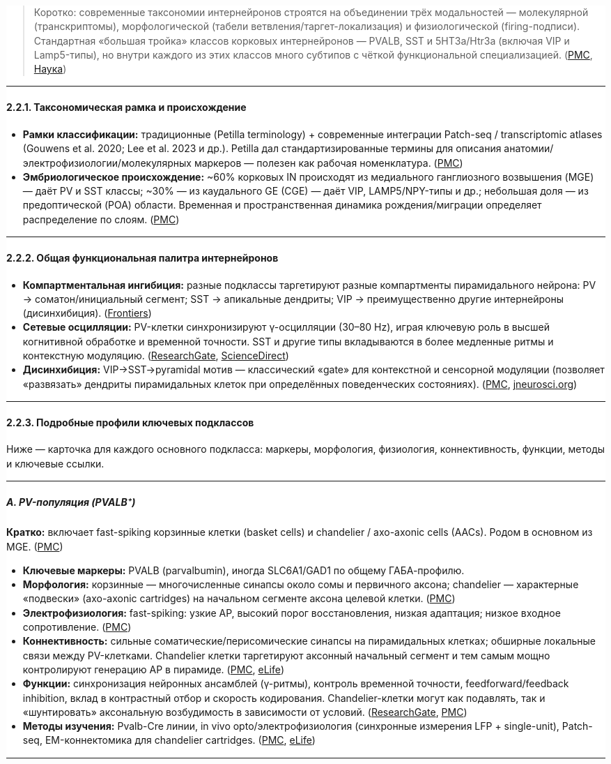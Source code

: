 > Коротко: современные таксономии интернейронов строятся на объединении трёх модальностей — молекулярной (транскриптомы), морфологической (табели ветвления/таргет-локализация) и физиологической (fir­ing-подписи). Стандартная «большая тройка» классов корковых интернейронов — PVALB, SST и 5HT3a/Htr3a (включая VIP и Lamp5-типы), но внутри каждого из этих классов много субтипов с чёткой функциональной специализацией. ([PMC][31], [Наука][32])

---

#### 2.2.1. Таксономическая рамка и происхождение

* **Рамки классификации:** традиционные (Petilla terminology) + современные интеграции Patch-seq / transcriptomic atlases (Gouwens et al. 2020; Lee et al. 2023 и др.). Petilla дал стандартизированные термины для описания анатомии/электрофизиологии/молекулярных маркеров — полезен как рабочая номенклатура. ([PMC][31])
* **Эмбриологическое происхождение:** \~60% корковых IN происходят из медиального ганглиозного возвышения (MGE) — даёт PV и SST классы; \~30% — из каудального GE (CGE) — даёт VIP, LAMP5/NPY-типы и др.; небольшая доля — из предоптической (POA) области. Временная и пространственная динамика рождения/миграции определяет распределение по слоям. ([PMC][33])

---

#### 2.2.2. Общая функциональная палитра интернейронов

* **Компартментальная ингибиция:** разные подклассы таргетируют разные компартменты пирамидального нейрона: PV → соматон/инициальный сегмент; SST → апикальные дендриты; VIP → преимущественно другие интернейроны (дисинхибиция). ([Frontiers][34])
* **Сетевые осцилляции:** PV-клетки синхронизируют γ-осцилляции (30–80 Hz), играя ключевую роль в высшей когнитивной обработке и временной точности. SST и другие типы вкладываются в более медленные ритмы и контекстную модуляцию. ([ResearchGate][35], [ScienceDirect][36])
* **Дисинхибиция:** VIP→SST→pyramidal мотив — классический «gate» для контекстной и сенсорной модуляции (позволяет «развязать» дендриты пирамидальных клеток при определённых поведенческих состояниях). ([PMC][37], [jneurosci.org][38])

---

#### 2.2.3. Подробные профили ключевых подклассов

Ниже — карточка для каждого основного подкласса: маркеры, морфология, физиология, коннективность, функции, методы и ключевые ссылки.

---

##### A. **PV-популяция (PVALB⁺)**

**Кратко:** включает fast-spiking корзинные клетки (basket cells) и chandelier / axo-axonic cells (AACs). Родом в основном из MGE. ([PMC][33])

* **Ключевые маркеры:** PVALB (parvalbumin), иногда SLC6A1/GAD1 по общему ГАБА-профилю.
* **Морфология:** корзинные — многочисленные синапсы около сомы и первичного аксона; chandelier — характерные «подвески» (axo-axonic cartridges) на начальном сегменте аксона целевой клетки. ([PMC][39])
* **Электрофизиология:** fast-spiking: узкие AP, высокий порог восстановления, низкая адаптация; низкое входное сопротивление. ([PMC][40])
* **Коннективность:** сильные соматические/перисомические синапсы на пирамидальных клетках; обширные локальные связи между PV-клетками. Chandelier клетки таргетируют аксонный начальный сегмент и тем самым мощно контролируют генерацию AP в пирамиде. ([PMC][39], [eLife][41])
* **Функции:** синхронизация нейронных ансамблей (γ-ритмы), контроль временной точности, feedforward/feedback inhibition, вклад в контрастный отбор и скорость кодирования. Chandelier-клетки могут как подавлять, так и «шунтировать» аксональную возбудимость в зависимости от условий. ([ResearchGate][35], [PMC][39])
* **Методы изучения:** Pvalb-Cre линии, in vivo opto/электрофизиология (синхронные измерения LFP + single-unit), Patch-seq, EM-коннектомика для chandelier cartridges. ([PMC][40], [eLife][41])

---

[1]: https://www.nature.com/articles/s41591-024-03150-z "A brain cell atlas integrating single-cell transcriptomes ..."
[2]: https://portal.brain-map.org/cell-types/classes "Cell Taxonomies"
[19]: https://www.nature.com/articles/s41591-024-03150-z   "A brain cell atlas integrating single-cell transcriptomes ..."
[20]: https://pmc.ncbi.nlm.nih.gov/articles/PMC7781065/   "Integrated Morphoelectric and Transcriptomic ..."
[21]: https://celltypes.brain-map.org/   "Allen Brain Atlas: Cell Types: Overview"
[22]: https://pmc.ncbi.nlm.nih.gov/articles/PMC7880286/   "Patch-seq: Past, Present, and Future - PMC"
[23]: https://alleninstitute.org/division/brain-science/human-cell-types/   "Human Cell Types"
[24]: https://pmc.ncbi.nlm.nih.gov/articles/PMC10660579/   "Parvalbumin - Positive Neurons in the Neocortex: A Review"
[25]: https://pmc.ncbi.nlm.nih.gov/articles/PMC6745503/   "A single‐cell transcriptome atlas of the adult human retina"
[26]: https://www.cell.com/cell-genomics/fulltext/S2666-979X%2823%2900064-2   "A multi-omics atlas of the human retina at single- ..."
[27]: https://www.nature.com/articles/s41467-024-50853-5   "Single cell dual-omic atlas of the human developing retina"
[28]: https://pmc.ncbi.nlm.nih.gov/articles/PMC11071618/   "An integrated single-nucleus and spatial transcriptomics ..."
[29]: https://www.nature.com/articles/s41593-025-02022-0   "An integrated single-nucleus and spatial transcriptomics ..."
[30]: https://link.springer.com/article/10.1007/s10571-023-01436-3   "Patch-seq: Advances and Biological Applications"
[31]: https://pmc.ncbi.nlm.nih.gov/articles/PMC2868386/   "Petilla terminology: nomenclature of features of GABAergic ..."
[32]: https://www.science.org/doi/10.1126/science.adf6484   "Signature morphoelectric properties of diverse GABAergic ..."
[33]: https://pmc.ncbi.nlm.nih.gov/articles/PMC6290988/   "Development and functional diversification of cortical ..."
[34]: https://www.frontiersin.org/journals/neural-circuits/articles/10.3389/fncir.2023.1172464/full   "Cortical interneurons: fit for function and fit to ..."
[35]: https://www.researchgate.net/publication/310328707_Petilla_terminology_nomenclature_of_features_of_GABAergic_interneurons_of_the_cerebral_cortex   "Petilla terminology: nomenclature of features of GABAergic ..."
[36]: https://www.sciencedirect.com/science/article/pii/S2211124725001561   "Article Distinct roles of PV and Sst interneurons in visually ..."
[37]: https://pmc.ncbi.nlm.nih.gov/articles/PMC9021723/   "The Role of Inhibitory Interneurons in Circuit Assembly and ..."
[38]: https://www.jneurosci.org/content/42/14/2942   "Disinhibitory Circuitry Gates Associative Synaptic Plasticity ..."
[39]: https://pmc.ncbi.nlm.nih.gov/articles/PMC10682383/   "Chandelier cells shine a light on the formation ..."
[40]: https://pmc.ncbi.nlm.nih.gov/articles/PMC7781065/   "Integrated Morphoelectric and Transcriptomic ..."
[41]: https://elifesciences.org/reviewed-preprints/93481   "Specific and comprehensive genetic targeting reveals ..."
[42]: https://www.sciencedirect.com/science/article/pii/S089662732300435X   "Cortical somatostatin interneuron subtypes form cell-type- ..."
[43]: https://pmc.ncbi.nlm.nih.gov/articles/PMC11257522/   "A dendritic substrate for temporal diversity of cortical ..."
[44]: https://www.biorxiv.org/content/10.1101/2023.04.28.538575v1.full-text   "Behavioral strategy shapes activation of the Vip-Sst ..."
[45]: https://gcamp6f.com/2025/06/23/interesting-papers-on-vip-interneurons-in-cortex-and-hippocampus/   "Interesting papers on VIP interneurons in cortex and ..."
[46]: https://pmc.ncbi.nlm.nih.gov/articles/PMC5207343/   "Neurogliaform Cells in Cortical Circuits - PMC"
[47]: https://www.biorxiv.org/content/10.1101/2024.06.05.597539v2.full   "Neurogliaform Cells Exhibit Laminar-specific Responses in ..."
[48]: https://www.science.org/doi/10.1126/science.abo3355   "Neurogliaform cells dynamically decouple neuronal ..."
[49]: https://pmc.ncbi.nlm.nih.gov/articles/PMC10330806/   "Axo-axonic cells in neuropsychiatric disorders"
[50]: https://pubmed.ncbi.nlm.nih.gov/18568015/   "Petilla terminology: nomenclature of features of GABAergic ..."
[51]: https://pmc.ncbi.nlm.nih.gov/articles/PMC9272671/   "Origin, Development, and Synaptogenesis of Cortical ..."
[52]: https://pmc.ncbi.nlm.nih.gov/articles/PMC10643736/   "Astrocytes: new evidence, new models, new roles - PMC"
[53]: https://www.sciencedirect.com/science/article/pii/S0197458024000915   "Region-specific and age-related differences in astrocytes ..."
[54]: https://pmc.ncbi.nlm.nih.gov/articles/PMC11784854/   "Are we there yet? Exploring astrocyte heterogeneity one ..."
[55]: https://www.nature.com/articles/s41586-024-07493-y   "Single-cell atlas of the human brain vasculature across ..."
[56]: https://journals.physiology.org/doi/abs/10.1152/physrev.00042.2016   "Physiology of Astroglia | Physiological Reviews"
[57]: https://pubmed.ncbi.nlm.nih.gov/9778565/   "Evidence supporting the existence of an activity-dependent ..."
[58]: https://pmc.ncbi.nlm.nih.gov/articles/PMC9804080/   "Brain Energy Metabolism: Astrocytes in Neurodegenerative ..."
[59]: https://www.jneurosci.org/content/43/45/7463   "Astrocytes as Drivers and Disruptors of Behavior"
[60]: https://www.frontiersin.org/journals/network-physiology/articles/10.3389/fnetp.2023.1205544/full   "Astrocytic modulation of neuronal signalling"
[61]: https://pmc.ncbi.nlm.nih.gov/articles/PMC9995113/   "Loss of aquaporin-4 results in glymphatic system ..."
[62]: https://www.annualreviews.org/content/journals/10.1146/annurev-neuro-112723-031738   "Heterogeneity of Astrocyte Reactivity"
[63]: https://www.biorxiv.org/content/10.1101/2025.02.12.637903v1.full.pdf   "Integrated Cross-Disease Atlas of Human And Mouse ..."
[64]: https://www.researchgate.net/publication/384258673_Are_we_there_yet_Exploring_astrocyte_heterogeneity_one_cell_at_a_time   "Are we there yet? Exploring astrocyte heterogeneity one ..."
[65]: https://www.spandidos-publications.com/10.3892/ijmm.2025.5490   "The role of astrocyte metabolic reprogramming in ischemic ..."
[66]: https://www.cell.com/neuron/fulltext/S0896-6273%2825%2900310-1   "Selective removal of astrocytic PERK protects against ..."
[67]: https://pmc.ncbi.nlm.nih.gov/articles/PMC11662979/   "Aquaporin‐4 activation facilitates glymphatic system ..."
[68]: https://www.cell.com/cell-metabolism/fulltext/S1550-4131%2811%2900420-7   "Brain Energy Metabolism: Focus on Astrocyte-Neuron ..."
[69]: https://www.frontiersin.org/journals/aging-neuroscience/articles/10.3389/fnagi.2023.1179988/full   "The glymphatic system: a new perspective on brain diseases"
[70]: https://pmc.ncbi.nlm.nih.gov/articles/PMC4691794/   "Oligodendrocytes: Myelination and Axonal Support - PMC"
[71]: https://journals.plos.org/plosbiology/article?id=10.1371%2Fjournal.pbio.3000621 "Oligodendrocytes support axonal transport and maintenance ..."
[72]:   https://pmc.ncbi.nlm.nih.gov/articles/PMC7849363/   "Cell of all trades: oligodendrocyte precursor cells in ..."
[73]: https://www.frontiersin.org/journals/cellular-neuroscience/articles/10.3389/fncel.2021.673132/full   "Novel Tools and Investigative Approaches for the Study of ..."
[74]: https://pmc.ncbi.nlm.nih.gov/articles/PMC9561084/   "Development of myelinating glia: An overview - PMC"
[75]: https://addi.ehu.es/bitstream/10810/55992/1/TESIS_PALMA_LEIVA_ANA%20BELEN.pdf   "Signaling pathways in oligodendrocytes to promote myelin remodeling"
[76]: https://pmc.ncbi.nlm.nih.gov/articles/PMC8804499/   "Neuron to Oligodendrocyte Precursor Cell Synapses"
[77]: https://www.nature.com/articles/s41593-022-01170-x   "Oligodendrocyte precursor cells engulf synapses during ..."
[78]: https://pmc.ncbi.nlm.nih.gov/articles/PMC4096908/   "Neuronal Activity Promotes Oligodendrogenesis and ..."
[79]: https://www.science.org/doi/10.1126/science.1252304   "Neuronal Activity Promotes Oligodendrogenesis and ..."
[80]: https://pmc.ncbi.nlm.nih.gov/articles/PMC6324726/   "Motor skill learning requires active central myelination - PMC"
[81]: https://www.researchgate.net/publication/365390700_Adaptive_and_maladaptive_myelination_in_health_and_disease   "Adaptive and maladaptive myelination in health and disease"
[82]: https://pmc.ncbi.nlm.nih.gov/articles/PMC10277468/   "Physical activity and the brain myelin content in humans"
[83]: https://pmc.ncbi.nlm.nih.gov/articles/PMC9925742/   "Single-cell RNA-sequencing identifies disease-associated ..."
[84]: https://www.nature.com/articles/s41467-021-20892-3   "Single-cell transcriptomic reveals molecular diversity and ..."
[85]: https://pmc.ncbi.nlm.nih.gov/articles/PMC12322325/   "Integrative transcriptomic analysis reveals oligodendrocyte ..."
[86]: https://www.nature.com/articles/s41598-024-72311-4   "Transcriptomic changes in oligodendrocyte lineage cells ..."
[87]: https://www.mdpi.com/2073-4409/8/11/1424   "Oligodendrocytes in Development, Myelin Generation and ..."
[88]: https://www.annualreviews.org/content/journals/10.1146/annurev-neuro-112723-025806   "The Many Lives of an Oligodendrocyte Precursor Cell"
[89]: https://pubmed.ncbi.nlm.nih.gov/26101081/   "Oligodendrocytes: Myelination and Axonal Support"
[90]: https://pmc.ncbi.nlm.nih.gov/articles/PMC9158406/   "Motor Learning and Physical Exercise in Adaptive ..."
[91]: https://www.tandfonline.com/doi/full/10.1177/17590914221097510   "Motor Learning and Physical Exercise in Adaptive ..."
[92]: https://pmc.ncbi.nlm.nih.gov/articles/PMC10514343/   "Microglia in neurodegenerative diseases: mechanism and ..."
[93]: https://pubmed.ncbi.nlm.nih.gov/28602351/   "A Unique Microglia Type Associated with Restricting ..."
[94]: https://pmc.ncbi.nlm.nih.gov/articles/PMC10902073/   "Established and emerging techniques for the study ..."
[95]: https://pubmed.ncbi.nlm.nih.gov/35247551/   "Co-expression patterns of microglia markers Iba1, ..."
[96]: https://www.frontiersin.org/journals/cellular-neuroscience/articles/10.3389/fncel.2022.902372/full   "A New Understanding of TMEM119 as a Marker of Microglia"
[97]: https://www.cell.com/fulltext/S0092-8674%2817%2930578-0   "A Unique Microglia Type Associated with Restricting ..."
[98]: https://www.sciencedirect.com/science/article/pii/S0092867418305762   "Disease-Associated Microglia: A Universal Immune Sensor ..."
[99]: https://pmc.ncbi.nlm.nih.gov/articles/PMC11576490/   "Microglia, Trem2, and Neurodegeneration - PMC"
[100]: https://rupress.org/jem/article/218/9/e20202717/212499/Microglia-in-Alzheimer-s-disease-at-single-cell   "Microglia in Alzheimer's disease at single-cell level. Are ..."
[101]: https://pmc.ncbi.nlm.nih.gov/articles/PMC8735255/   "Microglia Heterogeneity in Alzheimer's Disease"
[102]: https://www.jneurosci.org/content/44/50/e1869242024   "The Challenges of Modulating Neuroinflammation in ..."
[103]: https://www.cell.com/immunity/fulltext/S1074-7613%2825%2900181-5?rss=yes "Microglial TMEM119 binds to amyloid-β to promote its ..."
[104]: https://www.nature.com/articles/s41467-025-56124-1   "The Human Microglia Atlas (HuMicA) unravels changes in ..."
[105]: https://www.cell.com/immunity/pdf/S1074-7613%2823%2900533-2.pdf   "Trem2 expression in microglia is required to maintain ..."
[106]: https://www.cell.com/trends/immunology/fulltext/S1471-4906%2825%2900054-7?rss=yes "Decoding microglial functions in Alzheimer's disease"